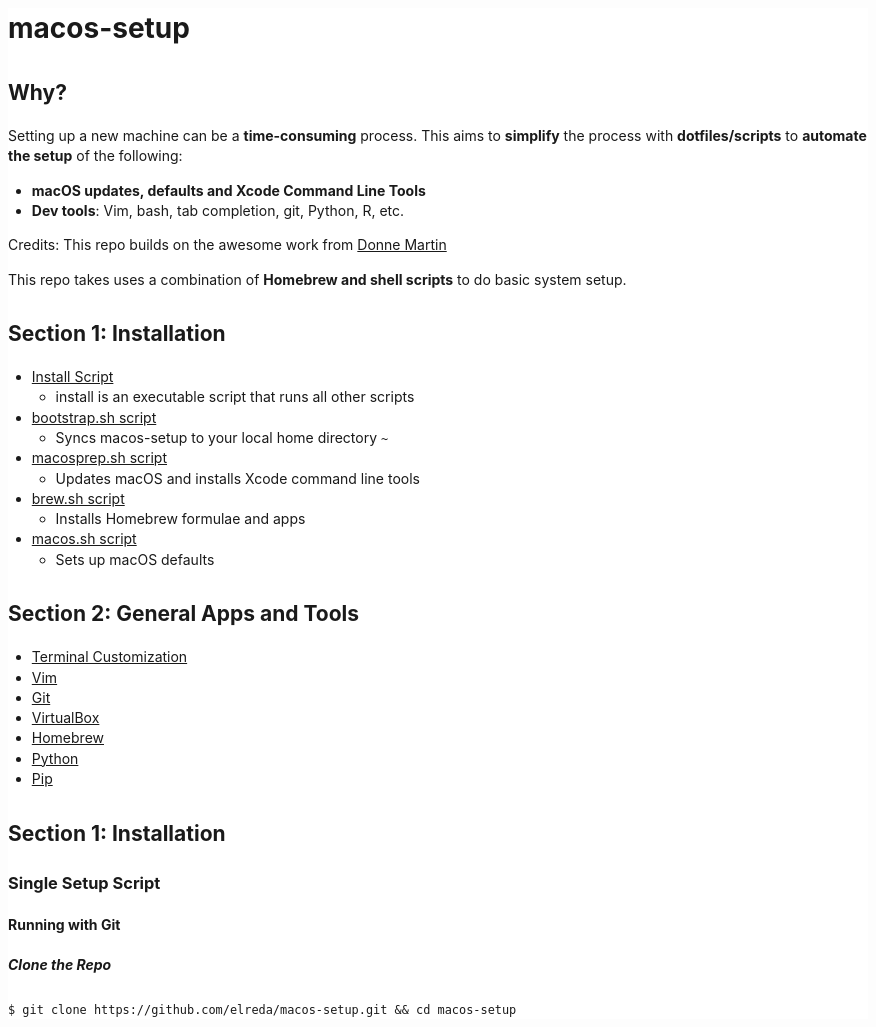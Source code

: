 macos-setup
============


## Why?

Setting up a new machine can be a **time-consuming** process.  This aims to **simplify** the process with **dotfiles/scripts** to **automate the setup** of the following:

* **macOS updates, defaults and Xcode Command Line Tools**
* **Dev tools**: Vim, bash, tab completion, git, Python, R, etc.


Credits: This repo builds on the awesome work from [Donne Martin](https://github.com/elreda/macos-setup)


This repo takes uses a combination of **Homebrew and shell scripts** to do basic system setup.  



## Section 1: Installation

* [Install Script](#single-setup-script)
   * install is an executable script that runs all other scripts
* [bootstrap.sh script](#bootstrapsh-script)
    * Syncs macos-setup to your local home directory `~`
* [macosprep.sh script](#macosprepsh-script)
    * Updates macOS and installs Xcode command line tools
* [brew.sh script](#brewsh-script)
    * Installs Homebrew formulae and apps
* [macos.sh script](#macossh-script)
    * Sets up macOS defaults


## Section 2: General Apps and Tools

* [Terminal Customization](#terminal-customization)
* [Vim](#vim)
* [Git](#git)
* [VirtualBox](#virtualbox)
* [Homebrew](#homebrew)
* [Python](#python)
* [Pip](#pip)


## Section 1: Installation

### Single Setup Script

#### Running with Git

##### Clone the Repo

    $ git clone https://github.com/elreda/macos-setup.git && cd macos-setup
